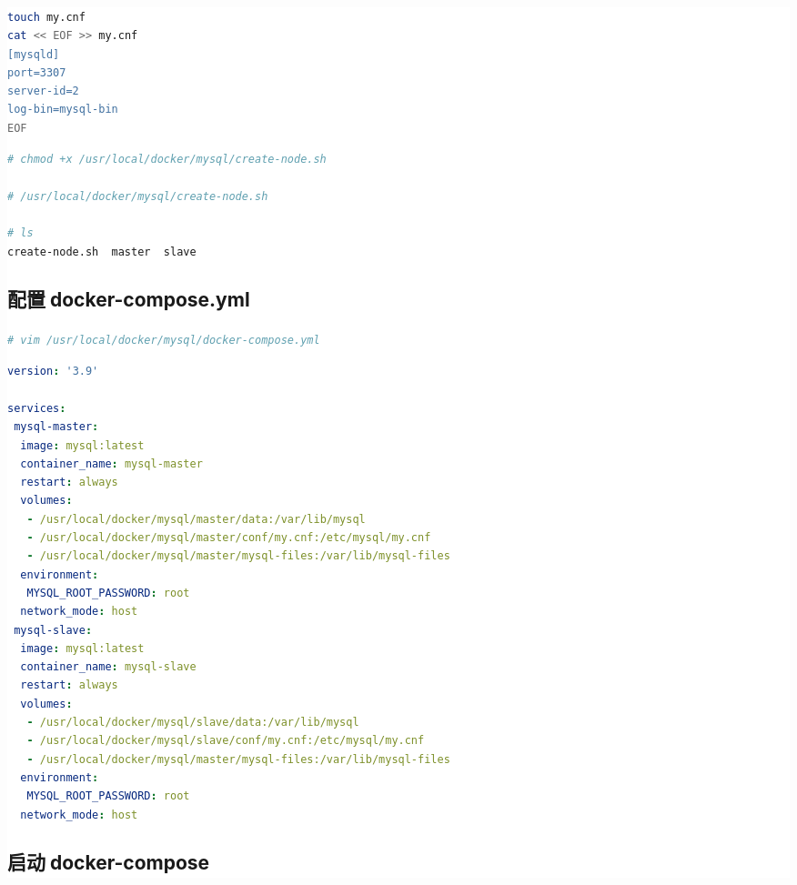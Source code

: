 ```sh
touch my.cnf
cat << EOF >> my.cnf
[mysqld]
port=3307
server-id=2
log-bin=mysql-bin
EOF
```

```bash
# chmod +x /usr/local/docker/mysql/create-node.sh

# /usr/local/docker/mysql/create-node.sh

# ls
create-node.sh  master  slave
```

## 配置 docker-compose.yml

```bash
# vim /usr/local/docker/mysql/docker-compose.yml
```

```yml
version: '3.9'

services:
 mysql-master:
  image: mysql:latest
  container_name: mysql-master
  restart: always
  volumes:
   - /usr/local/docker/mysql/master/data:/var/lib/mysql
   - /usr/local/docker/mysql/master/conf/my.cnf:/etc/mysql/my.cnf
   - /usr/local/docker/mysql/master/mysql-files:/var/lib/mysql-files
  environment:
   MYSQL_ROOT_PASSWORD: root
  network_mode: host
 mysql-slave:
  image: mysql:latest
  container_name: mysql-slave
  restart: always
  volumes:
   - /usr/local/docker/mysql/slave/data:/var/lib/mysql
   - /usr/local/docker/mysql/slave/conf/my.cnf:/etc/mysql/my.cnf
   - /usr/local/docker/mysql/master/mysql-files:/var/lib/mysql-files
  environment:
   MYSQL_ROOT_PASSWORD: root
  network_mode: host
```

## 启动 docker-compose
